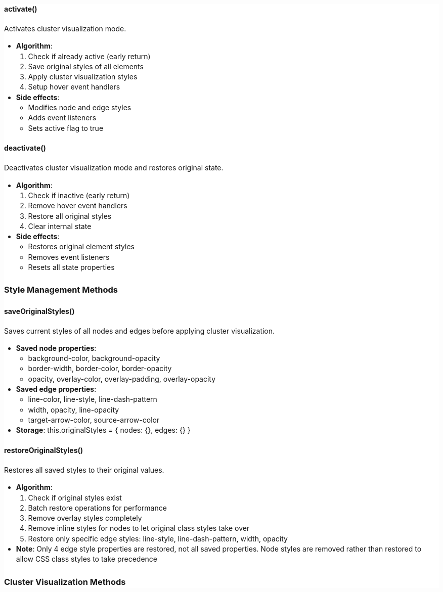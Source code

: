 #### activate()
Activates cluster visualization mode.
- **Algorithm**:
  1. Check if already active (early return)
  2. Save original styles of all elements
  3. Apply cluster visualization styles
  4. Setup hover event handlers
- **Side effects**: 
  - Modifies node and edge styles
  - Adds event listeners
  - Sets active flag to true

#### deactivate()
Deactivates cluster visualization mode and restores original state.
- **Algorithm**:
  1. Check if inactive (early return)
  2. Remove hover event handlers
  3. Restore all original styles
  4. Clear internal state
- **Side effects**:
  - Restores original element styles
  - Removes event listeners
  - Resets all state properties

### Style Management Methods

#### saveOriginalStyles()
Saves current styles of all nodes and edges before applying cluster visualization.
- **Saved node properties**:
  - background-color, background-opacity
  - border-width, border-color, border-opacity
  - opacity, overlay-color, overlay-padding, overlay-opacity
- **Saved edge properties**:
  - line-color, line-style, line-dash-pattern
  - width, opacity, line-opacity
  - target-arrow-color, source-arrow-color
- **Storage**: this.originalStyles = { nodes: {}, edges: {} }

#### restoreOriginalStyles()
Restores all saved styles to their original values.
- **Algorithm**:
  1. Check if original styles exist
  2. Batch restore operations for performance
  3. Remove overlay styles completely
  4. Remove inline styles for nodes to let original class styles take over
  5. Restore only specific edge styles: line-style, line-dash-pattern, width, opacity
- **Note**: Only 4 edge style properties are restored, not all saved properties. Node styles are removed rather than restored to allow CSS class styles to take precedence

### Cluster Visualization Methods
